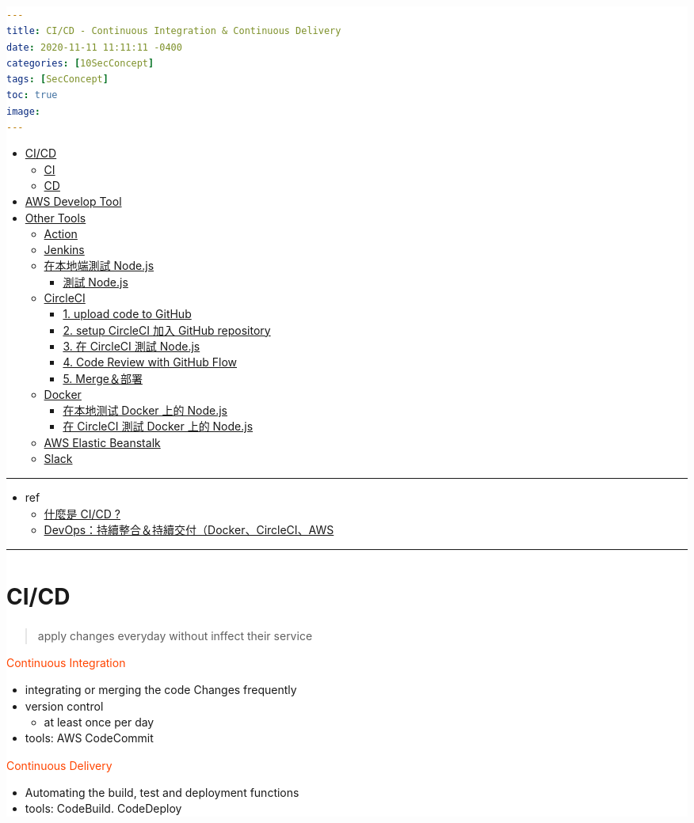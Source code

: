 ```yaml
---
title: CI/CD - Continuous Integration & Continuous Delivery
date: 2020-11-11 11:11:11 -0400
categories: [10SecConcept]
tags: [SecConcept]
toc: true
image:
---
```


- [CI/CD](#cicd)
  - [CI](#ci)
  - [CD](#cd)
- [AWS Develop Tool](#aws-develop-tool)
- [Other Tools](#other-tools)
  - [Action](#action)
  - [Jenkins](#jenkins)
  - [在本地端測試 Node.js](#在本地端測試-nodejs)
    - [測試 Node.js](#測試-nodejs)
  - [CircleCI](#circleci)
    - [1. upload code to GitHub](#1-upload-code-to-github)
    - [2. setup CircleCI 加入 GitHub repository](#2-setup-circleci-加入-github-repository)
    - [3. 在 CircleCI 測試 Node.js](#3-在-circleci-測試-nodejs)
    - [4. Code Review with GitHub Flow](#4-code-review-with-github-flow)
    - [5. Merge＆部署](#5-merge部署)
  - [Docker](#docker)
    - [在本地测试 Docker 上的 Node.js](#在本地测试-docker-上的-nodejs)
    - [在 CircleCI 測試 Docker 上的 Node.js](#在-circleci-測試-docker-上的-nodejs)
  - [AWS Elastic Beanstalk](#aws-elastic-beanstalk)
  - [Slack](#slack)

---

- ref
  - [什麼是 CI/CD ?](https://medium.com/@Bear_/%E4%BB%80%E9%BA%BC%E6%98%AF-ci-cd-72bd5ae571f1)
  - [DevOps：持續整合＆持續交付（Docker、CircleCI、AWS](https://blog.amowu.com/devops-continuous-integration-delivery-docker-circleci-aws-beanstalk/)


---

# CI/CD

> apply changes everyday without inffect their service

<font color=OrangeRed> Continuous Integration </font>
- integrating or merging the code Changes frequently
- version control
  - at least once per day
 - tools: AWS CodeCommit

<font color=OrangeRed> Continuous Delivery </font>
- Automating the build, test and deployment functions
- tools: CodeBuild. CodeDeploy
